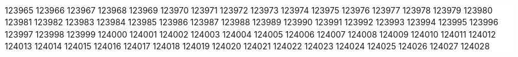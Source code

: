 123965
123966
123967
123968
123969
123970
123971
123972
123973
123974
123975
123976
123977
123978
123979
123980
123981
123982
123983
123984
123985
123986
123987
123988
123989
123990
123991
123992
123993
123994
123995
123996
123997
123998
123999
124000
124001
124002
124003
124004
124005
124006
124007
124008
124009
124010
124011
124012
124013
124014
124015
124016
124017
124018
124019
124020
124021
124022
124023
124024
124025
124026
124027
124028